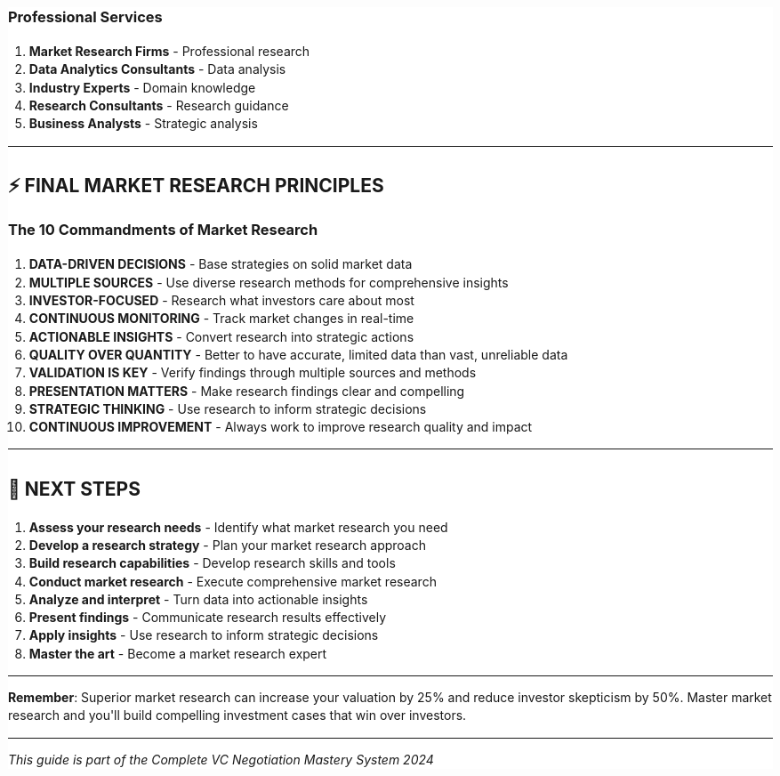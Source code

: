 ### Professional Services
1. **Market Research Firms** - Professional research
2. **Data Analytics Consultants** - Data analysis
3. **Industry Experts** - Domain knowledge
4. **Research Consultants** - Research guidance
5. **Business Analysts** - Strategic analysis

---

## ⚡ FINAL MARKET RESEARCH PRINCIPLES

### The 10 Commandments of Market Research

1. **DATA-DRIVEN DECISIONS** - Base strategies on solid market data
2. **MULTIPLE SOURCES** - Use diverse research methods for comprehensive insights
3. **INVESTOR-FOCUSED** - Research what investors care about most
4. **CONTINUOUS MONITORING** - Track market changes in real-time
5. **ACTIONABLE INSIGHTS** - Convert research into strategic actions
6. **QUALITY OVER QUANTITY** - Better to have accurate, limited data than vast, unreliable data
7. **VALIDATION IS KEY** - Verify findings through multiple sources and methods
8. **PRESENTATION MATTERS** - Make research findings clear and compelling
9. **STRATEGIC THINKING** - Use research to inform strategic decisions
10. **CONTINUOUS IMPROVEMENT** - Always work to improve research quality and impact

---

## 🎯 NEXT STEPS

1. **Assess your research needs** - Identify what market research you need
2. **Develop a research strategy** - Plan your market research approach
3. **Build research capabilities** - Develop research skills and tools
4. **Conduct market research** - Execute comprehensive market research
5. **Analyze and interpret** - Turn data into actionable insights
6. **Present findings** - Communicate research results effectively
7. **Apply insights** - Use research to inform strategic decisions
8. **Master the art** - Become a market research expert

---

**Remember**: Superior market research can increase your valuation by 25% and reduce investor skepticism by 50%. 
Master market research and you'll build compelling investment cases that win over investors.

---

*This guide is part of the Complete VC Negotiation Mastery System 2024*
